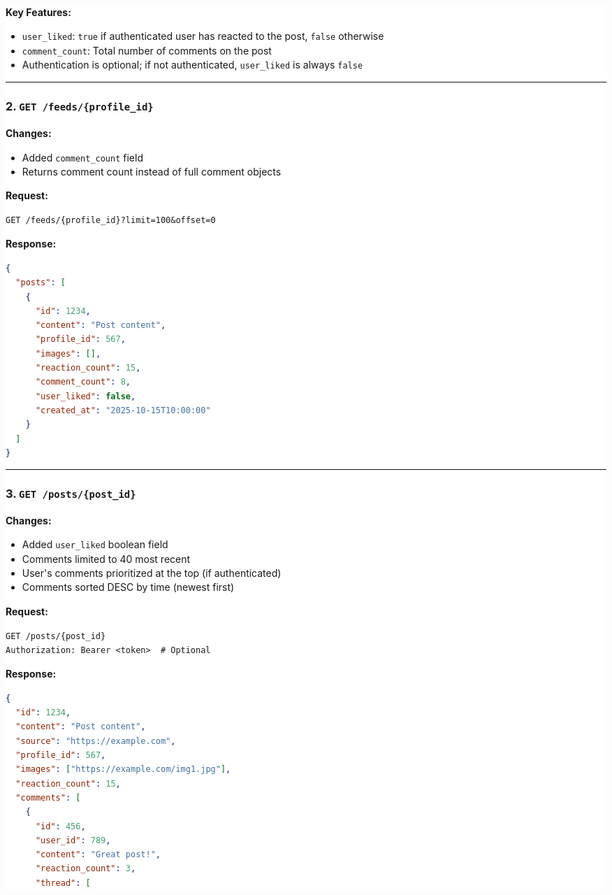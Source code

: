 **Key Features:**
- `user_liked`: `true` if authenticated user has reacted to the post, `false` otherwise
- `comment_count`: Total number of comments on the post
- Authentication is optional; if not authenticated, `user_liked` is always `false`

---

### 2. `GET /feeds/{profile_id}`

**Changes:**
- Added `comment_count` field
- Returns comment count instead of full comment objects

**Request:**
```http
GET /feeds/{profile_id}?limit=100&offset=0
```

**Response:**
```json
{
  "posts": [
    {
      "id": 1234,
      "content": "Post content",
      "profile_id": 567,
      "images": [],
      "reaction_count": 15,
      "comment_count": 8,
      "user_liked": false,
      "created_at": "2025-10-15T10:00:00"
    }
  ]
}
```

---

### 3. `GET /posts/{post_id}`

**Changes:**
- Added `user_liked` boolean field
- Comments limited to 40 most recent
- User's comments prioritized at the top (if authenticated)
- Comments sorted DESC by time (newest first)

**Request:**
```http
GET /posts/{post_id}
Authorization: Bearer <token>  # Optional
```

**Response:**
```json
{
  "id": 1234,
  "content": "Post content",
  "source": "https://example.com",
  "profile_id": 567,
  "images": ["https://example.com/img1.jpg"],
  "reaction_count": 15,
  "comments": [
    {
      "id": 456,
      "user_id": 789,
      "content": "Great post!",
      "reaction_count": 3,
      "thread": [
```